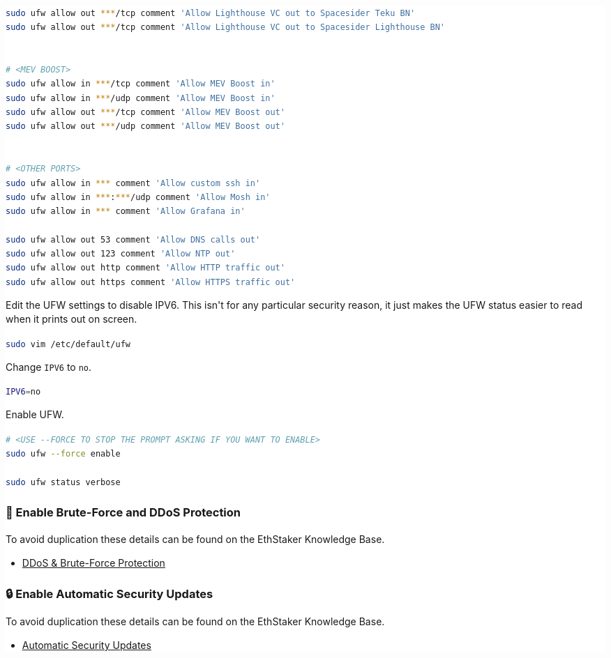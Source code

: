 ```bash
sudo ufw allow out ***/tcp comment 'Allow Lighthouse VC out to Spacesider Teku BN'
sudo ufw allow out ***/tcp comment 'Allow Lighthouse VC out to Spacesider Lighthouse BN'


# <MEV BOOST>
sudo ufw allow in ***/tcp comment 'Allow MEV Boost in'
sudo ufw allow in ***/udp comment 'Allow MEV Boost in'
sudo ufw allow out ***/tcp comment 'Allow MEV Boost out'
sudo ufw allow out ***/udp comment 'Allow MEV Boost out'


# <OTHER PORTS>
sudo ufw allow in *** comment 'Allow custom ssh in'
sudo ufw allow in ***:***/udp comment 'Allow Mosh in'
sudo ufw allow in *** comment 'Allow Grafana in'

sudo ufw allow out 53 comment 'Allow DNS calls out'
sudo ufw allow out 123 comment 'Allow NTP out'
sudo ufw allow out http comment 'Allow HTTP traffic out'
sudo ufw allow out https comment 'Allow HTTPS traffic out'
```

Edit the UFW settings to disable IPV6. This isn't for any particular security reason, it just makes the UFW status easier to read when it prints out on screen.

```bash
sudo vim /etc/default/ufw
```

Change `IPV6` to `no`.

```bash
IPV6=no
```

Enable UFW.

```bash
# <USE --FORCE TO STOP THE PROMPT ASKING IF YOU WANT TO ENABLE>
sudo ufw --force enable

sudo ufw status verbose
```

### 🛑 Enable Brute-Force and DDoS Protection

To avoid duplication these details can be found on the EthStaker Knowledge Base.

* [DDoS & Brute-Force Protection](https://ethstaker.gitbook.io/ethstaker-knowledge-base/networking/ddos-and-brute-force-protection)

### 🔒 Enable Automatic Security Updates

To avoid duplication these details can be found on the EthStaker Knowledge Base.

* [Automatic Security Updates](https://ethstaker.gitbook.io/ethstaker-knowledge-base/tutorials/automatic-security-updates)
